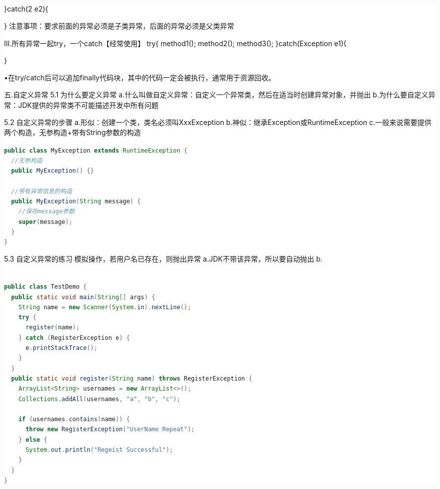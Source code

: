}catch(2 e2){

}
注意事项：要求前面的异常必须是子类异常，后面的异常必须是父类异常

III.所有异常一起try，一个catch【经常使用】
try{
method1();
method2();
method3();
}catch(Exception e1){

}

•在try/catch后可以追加finally代码块，其中的代码一定会被执行，通常用于资源回收。

五.自定义异常
5.1 为什么要定义异常
a.什么叫做自定义异常：自定义一个异常类，然后在适当时创建异常对象，并抛出
b.为什么要自定义异常：JDK提供的异常类不可能描述开发中所有问题

5.2 自定义异常的步骤
a.形似：创建一个类，类名必须叫XxxException
b.神似：继承Exception或RuntimeException
c.一般来说需要提供两个构造，无参构造+带有String参数的构造

```java
public class MyException extends RuntimeException {
  //无参构造
  public MyException() {}

  //带有异常信息的构造
  public MyException(String message) {
    //保存message参数
    super(message);
  }
}
```
5.3 自定义异常的练习
模拟操作，若用户名已存在，则抛出异常
a.JDK不带该异常，所以要自动抛出
b.

```java

public class TestDemo {
  public static void main(String[] args) {
    String name = new Scanner(System.in).nextLine();
    try {
      register(name);
    } catch (RegisterException e) {
      e.printStackTrace();
    }
  }
  public static void register(String name) throws RegisterException {
    ArrayList<String> usernames = new ArrayList<>();
    Collections.addAll(usernames, "a", "b", "c");

    if (usernames.contains(name)) {
      throw new RegisterException("UserName Repeat");
    } else {
      System.out.println("Regeist Successful");
    }
  }
}
```
